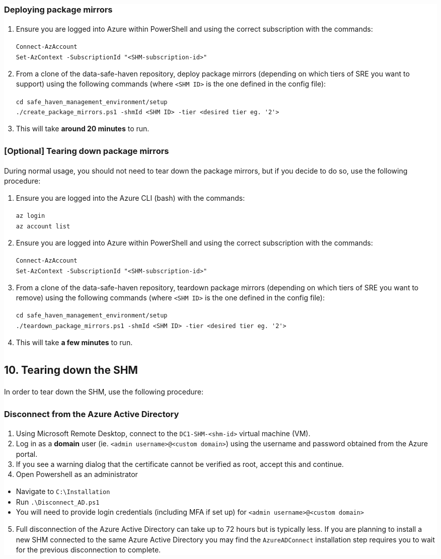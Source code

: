 


### Deploying package mirrors

1. Ensure you are logged into Azure within PowerShell and using the correct subscription with the commands:
   ```pwsh
   Connect-AzAccount
   Set-AzContext -SubscriptionId "<SHM-subscription-id>"
   ```
2. From a clone of the data-safe-haven repository, deploy package mirrors (depending on which tiers of SRE you want to support) using the following commands (where `<SHM ID>` is the one defined in the config file):
   ```pwsh
   cd safe_haven_management_environment/setup
   ./create_package_mirrors.ps1 -shmId <SHM ID> -tier <desired tier eg. '2'>
   ```
3. This will take **around 20 minutes** to run.


### [Optional] Tearing down package mirrors
During normal usage, you should not need to tear down the package mirrors, but if you decide to do so, use the following procedure:

1. Ensure you are logged into the Azure CLI (bash) with the commands:
   ```bash
   az login
   az account list
   ```
2. Ensure you are logged into Azure within PowerShell and using the correct subscription with the commands:
   ```pwsh
   Connect-AzAccount
   Set-AzContext -SubscriptionId "<SHM-subscription-id>"
   ```
3. From a clone of the data-safe-haven repository, teardown package mirrors (depending on which tiers of SRE you want to remove) using the following commands (where `<SHM ID>` is the one defined in the config file):
   ```pwsh
   cd safe_haven_management_environment/setup
   ./teardown_package_mirrors.ps1 -shmId <SHM ID> -tier <desired tier eg. '2'>
   ```
4. This will take **a few minutes** to run.

## 10. Tearing down the SHM
In order to tear down the SHM, use the following procedure:

### Disconnect from the Azure Active Directory
1. Using Microsoft Remote Desktop, connect to the `DC1-SHM-<shm-id>` virtual machine (VM).
2. Log in as a **domain** user (ie. `<admin username>@<custom domain>`) using the username and password obtained from the Azure portal.
3. If you see a warning dialog that the certificate cannot be verified as root, accept this and continue.
4. Open Powershell as an administrator
  - Navigate to `C:\Installation`
  - Run `.\Disconnect_AD.ps1`
  - You will need to provide login credentials (including MFA if set up) for `<admin username>@<custom domain>`
5. Full disconnection of the Azure Active Directory can take up to 72 hours but is typically less. If you are planning to install a new SHM connected to the same Azure Active Directory you may find the `AzureADConnect` installation step requires you to wait for the previous disconnection to complete.
